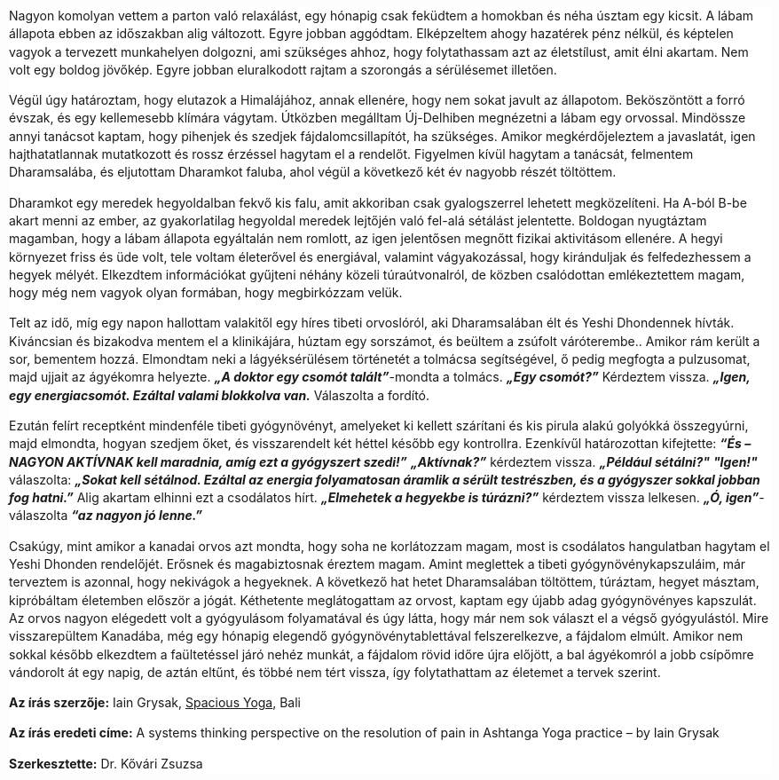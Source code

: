 Nagyon komolyan vettem a parton való relaxálást, egy hónapig csak feküdtem a homokban és néha úsztam egy kicsit. A lábam állapota ebben az időszakban alig változott. Egyre jobban aggódtam. Elképzeltem ahogy hazatérek pénz nélkül, és képtelen vagyok a tervezett munkahelyen dolgozni, ami szükséges ahhoz, hogy folytathassam azt az életstílust, amit élni akartam. Nem volt egy boldog jövőkép. Egyre jobban eluralkodott rajtam a szorongás a sérülésemet illetően.

Végül úgy határoztam, hogy elutazok a Himalájához, annak ellenére, hogy nem sokat javult az állapotom. Beköszöntött a forró évszak, és egy kellemesebb klímára vágytam. Útközben megálltam Új-Delhiben megnézetni a lábam egy orvossal. Mindössze annyi tanácsot kaptam, hogy pihenjek és szedjek fájdalomcsillapítót, ha szükséges. Amikor megkérdőjeleztem a javaslatát, igen hajthatatlannak mutatkozott és rossz érzéssel hagytam el a rendelőt. Figyelmen kívül hagytam a tanácsát, felmentem Dharamsalába, és eljutottam Dharamkot faluba, ahol végül a következő két év nagyobb részét töltöttem.

Dharamkot egy meredek hegyoldalban fekvő kis falu, amit akkoriban csak gyalogszerrel lehetett megközelíteni. Ha A-ból B-be akart menni az ember, az gyakorlatilag hegyoldal meredek lejtőjén való fel-alá sétálást jelentette. Boldogan nyugtáztam magamban, hogy a lábam állapota egyáltalán nem romlott, az igen jelentősen megnőtt fizikai aktivitásom ellenére. A hegyi környezet friss és üde volt, tele voltam életerővel és  energiával, valamint vágyakozással, hogy kiránduljak és felfedezhessem a hegyek mélyét. Elkezdtem információkat gyűjteni néhány közeli túraútvonalról, de közben csalódottan emlékeztettem magam, hogy még nem vagyok olyan formában, hogy megbirkózzam velük.

Telt az idő, míg egy napon hallottam valakitől egy híres tibeti orvoslóról, aki Dharamsalában élt és Yeshi Dhondennek hívták. Kiváncsian és bizakodva mentem el a klinikájára, húztam egy sorszámot, és beültem a zsúfolt váróterembe.. Amikor rám került a sor, bementem hozzá. Elmondtam neki a lágyéksérülésem történetét a tolmácsa segítségével, ő pedig megfogta a pulzusomat, majd ujjait az ágyékomra helyezte. ***„A doktor egy csomót talált”***-mondta a tolmács. ***„Egy csomót?”*** Kérdeztem vissza. ***„Igen, egy energiacsomót. Ezáltal valami blokkolva van.*** Válaszolta a fordító.

Ezután felírt receptként mindenféle tibeti gyógynövényt, amelyeket ki kellett szárítani és kis pirula alakú golyókká összegyúrni, majd elmondta, hogyan szedjem őket, és visszarendelt két héttel később egy kontrollra. Ezenkívűl határozottan kifejtette: ***“És – NAGYON AKTÍVNAK kell maradnia, amíg ezt a gyógyszert szedi!”*** ***„Aktívnak?”*** kérdeztem vissza. ***„Például sétálni?"*** ***"Igen!"*** válaszolta: ***„Sokat kell sétálnod. Ezáltal az energia folyamatosan áramlik a sérült testrészben, és a gyógyszer sokkal jobban fog hatni.”*** Alig akartam elhinni ezt a csodálatos hírt. ***„Elmehetek a hegyekbe is túrázni?”*** kérdeztem vissza lelkesen. ***„Ó, igen”***- válaszolta ***“az nagyon jó lenne.”***

Csakúgy, mint amikor a kanadai orvos azt mondta, hogy soha ne korlátozzam magam, most is csodálatos hangulatban hagytam el Yeshi Dhonden rendelőjét. Erősnek és magabiztosnak éreztem magam. Amint meglettek a tibeti gyógynövénykapszuláim, már terveztem is azonnal, hogy nekivágok a hegyeknek. A következő hat hetet Dharamsalában töltöttem, túráztam, hegyet másztam, kipróbáltam életemben először a jógát. Kéthetente meglátogattam az orvost, kaptam egy újabb adag gyógynövényes kapszulát. Az orvos nagyon elégedett volt a gyógyulásom folyamatával és úgy látta, hogy már nem sok választ el a végső gyógyulástól. Mire visszarepültem Kanadába, még egy hónapig elegendő gyógynövénytablettával felszerelkezve, a fájdalom elmúlt. Amikor nem sokkal később elkezdtem a faültetéssel járó nehéz munkát, a fájdalom rövid időre újra előjött, a bal ágyékomról a jobb csípőmre vándorolt át egy napig, de aztán eltűnt, és többé nem tért vissza, így folytathattam az életemet a tervek szerint.

**Az írás szerzője:** Iain Grysak, [Spacious Yoga](https://spaciousyoga.com), Bali 

**Az írás eredeti címe:** A systems thinking perspective on the resolution of pain in Ashtanga Yoga practice – by Iain Grysak

**Szerkesztette:** Dr. Kővári Zsuzsa

